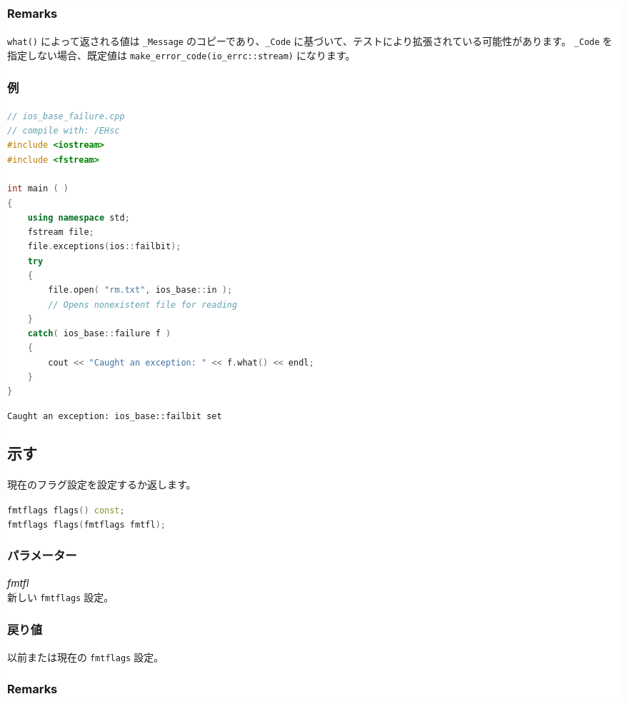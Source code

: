 ### <a name="remarks"></a>Remarks

`what()` によって返される値は `_Message` のコピーであり、`_Code` に基づいて、テストにより拡張されている可能性があります。 `_Code` を指定しない場合、既定値は `make_error_code(io_errc::stream)` になります。

### <a name="example"></a>例

```cpp
// ios_base_failure.cpp
// compile with: /EHsc
#include <iostream>
#include <fstream>

int main ( )
{
    using namespace std;
    fstream file;
    file.exceptions(ios::failbit);
    try
    {
        file.open( "rm.txt", ios_base::in );
        // Opens nonexistent file for reading
    }
    catch( ios_base::failure f )
    {
        cout << "Caught an exception: " << f.what() << endl;
    }
}
```

```Output
Caught an exception: ios_base::failbit set
```

## <a name="flags"></a>示す

現在のフラグ設定を設定するか返します。

```cpp
fmtflags flags() const;
fmtflags flags(fmtflags fmtfl);
```

### <a name="parameters"></a>パラメーター

*fmtfl* \
新しい `fmtflags` 設定。

### <a name="return-value"></a>戻り値

以前または現在の `fmtflags` 設定。

### <a name="remarks"></a>Remarks

